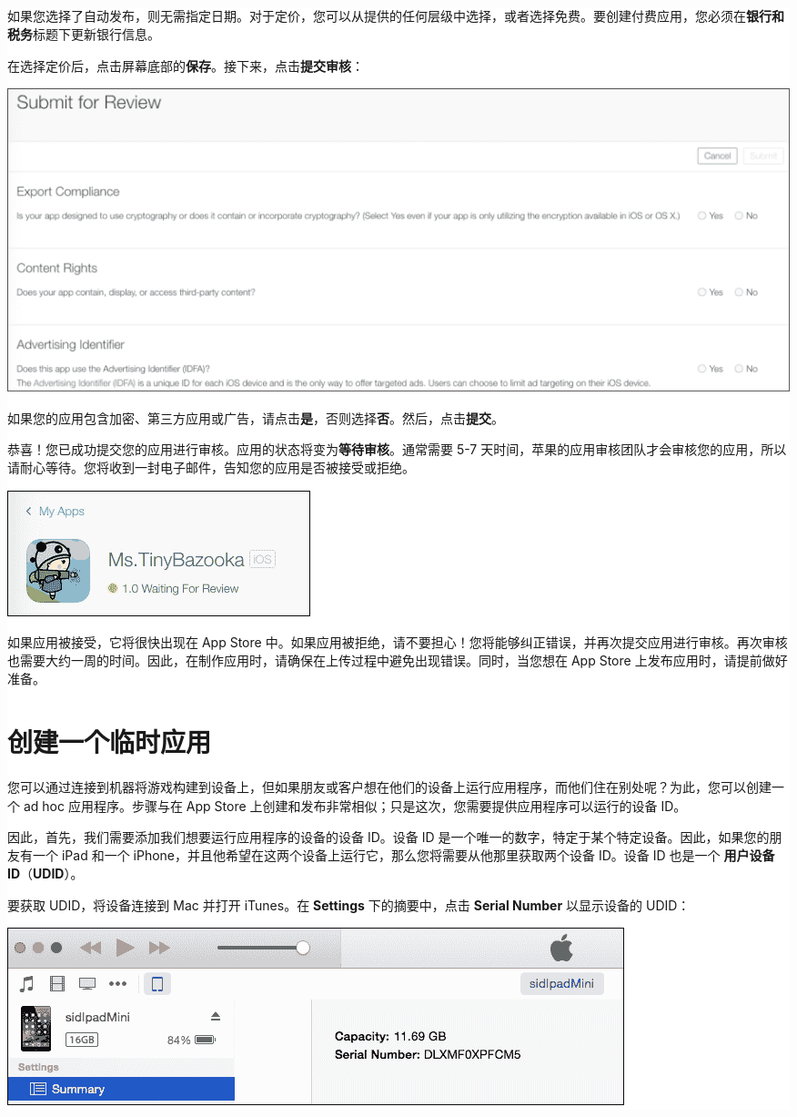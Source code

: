 如果您选择了自动发布，则无需指定日期。对于定价，您可以从提供的任何层级中选择，或者选择免费。要创建付费应用，您必须在**银行和税务**标题下更新银行信息。

在选择定价后，点击屏幕底部的**保存**。接下来，点击**提交审核**：

![创建应用](img/B04014_10_32.jpg)

如果您的应用包含加密、第三方应用或广告，请点击**是**，否则选择**否**。然后，点击**提交**。

恭喜！您已成功提交您的应用进行审核。应用的状态将变为**等待审核**。通常需要 5-7 天时间，苹果的应用审核团队才会审核您的应用，所以请耐心等待。您将收到一封电子邮件，告知您的应用是否被接受或拒绝。

![创建应用](img/B04014_10_33.jpg)

如果应用被接受，它将很快出现在 App Store 中。如果应用被拒绝，请不要担心！您将能够纠正错误，并再次提交应用进行审核。再次审核也需要大约一周的时间。因此，在制作应用时，请确保在上传过程中避免出现错误。同时，当您想在 App Store 上发布应用时，请提前做好准备。

# 创建一个临时应用

您可以通过连接到机器将游戏构建到设备上，但如果朋友或客户想在他们的设备上运行应用程序，而他们住在别处呢？为此，您可以创建一个 ad hoc 应用程序。步骤与在 App Store 上创建和发布非常相似；只是这次，您需要提供应用程序可以运行的设备 ID。

因此，首先，我们需要添加我们想要运行应用程序的设备的设备 ID。设备 ID 是一个唯一的数字，特定于某个特定设备。因此，如果您的朋友有一个 iPad 和一个 iPhone，并且他希望在这两个设备上运行它，那么您将需要从他那里获取两个设备 ID。设备 ID 也是一个 **用户设备 ID**（**UDID**）。

要获取 UDID，将设备连接到 Mac 并打开 iTunes。在 **Settings** 下的摘要中，点击 **Serial Number** 以显示设备的 UDID：

![创建 ad hoc 应用程序](img/B04014_10_34.jpg)
